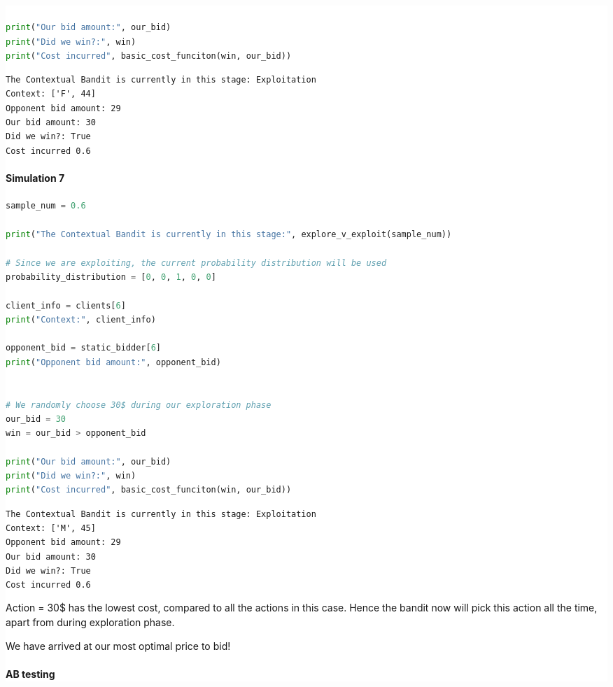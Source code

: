 ```python

print("Our bid amount:", our_bid)
print("Did we win?:", win)
print("Cost incurred", basic_cost_funciton(win, our_bid))
```

    The Contextual Bandit is currently in this stage: Exploitation
    Context: ['F', 44]
    Opponent bid amount: 29
    Our bid amount: 30
    Did we win?: True
    Cost incurred 0.6


#### Simulation 7


```python
sample_num = 0.6

print("The Contextual Bandit is currently in this stage:", explore_v_exploit(sample_num))

# Since we are exploiting, the current probability distribution will be used
probability_distribution = [0, 0, 1, 0, 0]

client_info = clients[6]
print("Context:", client_info)

opponent_bid = static_bidder[6]
print("Opponent bid amount:", opponent_bid)


# We randomly choose 30$ during our exploration phase
our_bid = 30
win = our_bid > opponent_bid

print("Our bid amount:", our_bid)
print("Did we win?:", win)
print("Cost incurred", basic_cost_funciton(win, our_bid))
```

    The Contextual Bandit is currently in this stage: Exploitation
    Context: ['M', 45]
    Opponent bid amount: 29
    Our bid amount: 30
    Did we win?: True
    Cost incurred 0.6


Action = 30$ has the lowest cost, compared to all the actions in this case. Hence the bandit now will pick this action all the time, apart from during exploration phase.

We have arrived at our most optimal price to bid!

#### AB testing
